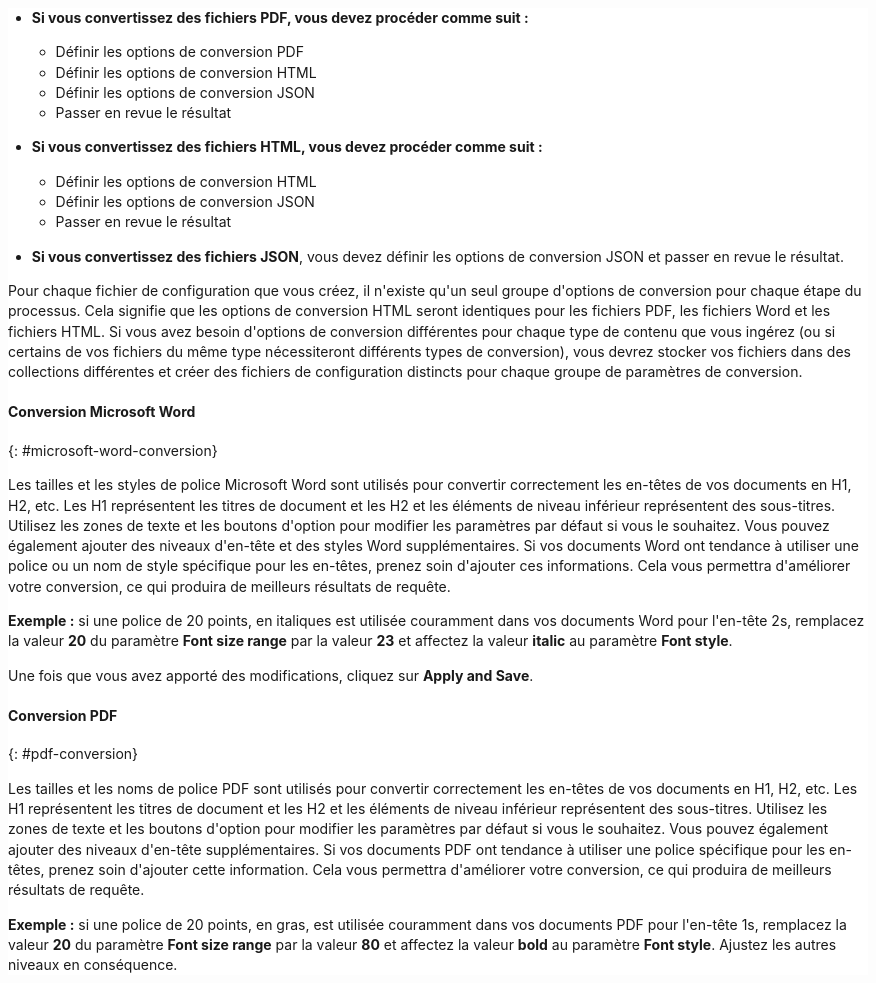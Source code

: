 -   **Si vous convertissez des fichiers PDF, vous devez procéder comme suit :**
    -   Définir les options de conversion PDF
    -   Définir les options de conversion HTML
    -   Définir les options de conversion JSON
    -   Passer en revue le résultat

-   **Si vous convertissez des fichiers HTML, vous devez procéder comme suit :**
    -   Définir les options de conversion HTML
    -   Définir les options de conversion JSON
    -   Passer en revue le résultat

-   **Si vous convertissez des fichiers JSON**, vous devez définir les options de conversion JSON et passer en revue le résultat.

Pour chaque fichier de configuration que vous créez, il n'existe qu'un seul groupe d'options de conversion pour chaque étape du processus. Cela signifie que les options de conversion HTML seront identiques pour les fichiers PDF, les fichiers Word et les fichiers HTML. Si vous avez besoin d'options de conversion différentes pour chaque type de contenu que vous ingérez (ou si certains de vos fichiers du même type nécessiteront différents types de conversion), vous devrez stocker vos fichiers dans des collections différentes et créer des fichiers de configuration distincts pour chaque groupe de paramètres de conversion.

#### Conversion Microsoft Word
{: #microsoft-word-conversion}

Les tailles et les styles de police Microsoft Word sont utilisés pour convertir correctement les en-têtes de vos documents en H1, H2, etc. Les H1 représentent les titres de document et les H2 et les éléments de niveau inférieur représentent des sous-titres. Utilisez les zones de texte et les boutons d'option pour modifier les paramètres par défaut si vous le souhaitez. Vous pouvez également ajouter des niveaux d'en-tête et des styles Word supplémentaires. Si vos documents Word ont tendance à utiliser une police ou un nom de style spécifique pour les en-têtes, prenez soin d'ajouter ces informations. Cela vous permettra d'améliorer votre conversion, ce qui produira de meilleurs résultats de requête.

**Exemple :** si une police de 20 points, en italiques est utilisée couramment dans vos documents Word pour l'en-tête 2s, remplacez la valeur **20** du paramètre **Font size range** par la valeur **23** et affectez la valeur **italic** au paramètre **Font style**.

Une fois que vous avez apporté des modifications, cliquez sur **Apply and Save**.

#### Conversion PDF
{: #pdf-conversion}

Les tailles et les noms de police PDF sont utilisés pour convertir correctement les en-têtes de vos documents en H1, H2, etc. Les H1 représentent les titres de document et les H2 et les éléments de niveau inférieur représentent des sous-titres. Utilisez les zones de texte et les boutons d'option pour modifier les paramètres par défaut si vous le souhaitez. Vous pouvez également ajouter des niveaux d'en-tête supplémentaires. Si vos documents PDF ont tendance à utiliser une police spécifique pour les en-têtes, prenez soin d'ajouter cette information. Cela vous permettra d'améliorer votre conversion, ce qui produira de meilleurs résultats de requête.

**Exemple :** si une police de 20 points, en gras, est utilisée couramment dans vos documents PDF pour l'en-tête 1s, remplacez la valeur **20** du paramètre **Font size range** par la valeur **80** et affectez la valeur **bold** au paramètre **Font style**. Ajustez les autres niveaux en conséquence.
